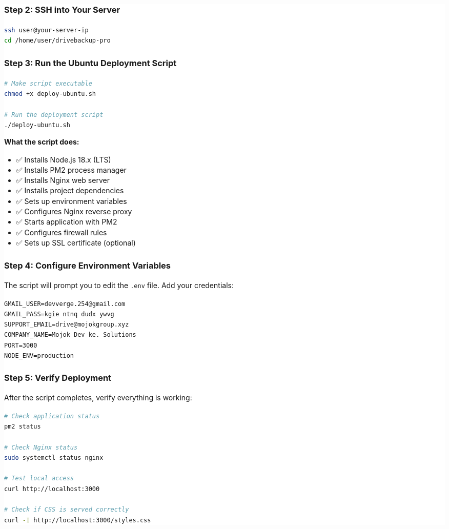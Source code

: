 ### **Step 2: SSH into Your Server**

```bash
ssh user@your-server-ip
cd /home/user/drivebackup-pro
```

### **Step 3: Run the Ubuntu Deployment Script**

```bash
# Make script executable
chmod +x deploy-ubuntu.sh

# Run the deployment script
./deploy-ubuntu.sh
```

**What the script does:**
- ✅ Installs Node.js 18.x (LTS)
- ✅ Installs PM2 process manager
- ✅ Installs Nginx web server
- ✅ Installs project dependencies
- ✅ Sets up environment variables
- ✅ Configures Nginx reverse proxy
- ✅ Starts application with PM2
- ✅ Configures firewall rules
- ✅ Sets up SSL certificate (optional)

### **Step 4: Configure Environment Variables**

The script will prompt you to edit the `.env` file. Add your credentials:

```env
GMAIL_USER=devverge.254@gmail.com
GMAIL_PASS=kgie ntnq dudx ywvg
SUPPORT_EMAIL=drive@mojokgroup.xyz
COMPANY_NAME=Mojok Dev ke. Solutions
PORT=3000
NODE_ENV=production
```

### **Step 5: Verify Deployment**

After the script completes, verify everything is working:

```bash
# Check application status
pm2 status

# Check Nginx status
sudo systemctl status nginx

# Test local access
curl http://localhost:3000

# Check if CSS is served correctly
curl -I http://localhost:3000/styles.css
```
